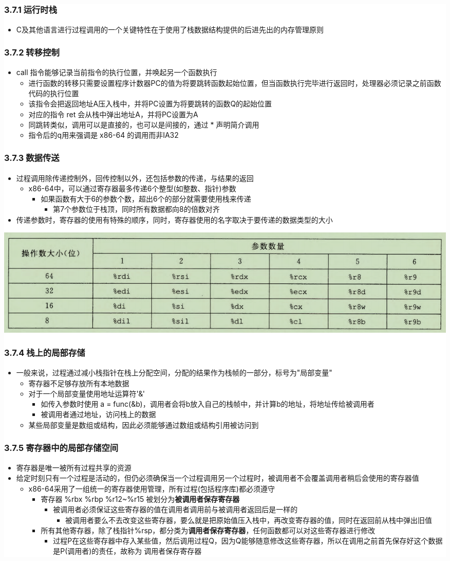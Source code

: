 ### 3.7.1 运行时栈

- C及其他语言进行过程调用的一个关键特性在于使用了栈数据结构提供的后进先出的内存管理原则

### 3.7.2 转移控制

- call 指令能够记录当前指令的执行位置，并唤起另一个函数执行
  - 进行函数的转移只需要设置程序计数器PC的值为将要跳转函数起始位置，但当函数执行完毕进行返回时，处理器必须记录之前函数代码的执行位置
  - 该指令会把返回地址A压入栈中，并将PC设置为将要跳转的函数Q的起始位置
  - 对应的指令 ret 会从栈中弹出地址A，并将PC设置为A
  - 同跳转类似，调用可以是直接的，也可以是间接的，通过 * 声明简介调用
  - 指令后的q用来强调是 x86-64 的调用而非IA32

### 3.7.3 数据传送

- 过程调用除传递控制外，回传控制以外，还包括参数的传递，与结果的返回
  - x86-64中，可以通过寄存器最多传递6个整型(如整数、指针)参数
    - 如果函数有大于6的参数个数，超出6个的部分就需要使用栈来传递
      - 第7个参数位于栈顶，同时所有数据都向8的倍数对齐
- 传递参数时，寄存器的使用有特殊的顺序，同时，寄存器使用的名字取决于要传递的数据类型的大小

![传递参数的寄存器](./img/2022-03-19-14-25-21.png)

### 3.7.4 栈上的局部存储

- 一般来说，过程通过减小栈指针在栈上分配空间，分配的结果作为栈帧的一部分，标号为"局部变量"
  - 寄存器不足够存放所有本地数据
  - 对于一个局部变量使用地址运算符'&'
    - 如传入参数时使用 a = func(&b)，调用者会将b放入自己的栈帧中，并计算b的地址，将地址传给被调用者
    - 被调用者通过地址，访问栈上的数据
  - 某些局部变量是数组或结构，因此必须能够通过数组或结构引用被访问到

### 3.7.5 寄存器中的局部存储空间

- 寄存器是唯一被所有过程共享的资源
- 给定时刻只有一个过程是活动的，但仍必须确保当一个过程调用另一个过程时，被调用者不会覆盖调用者稍后会使用的寄存器值
  - x86-64采用了一组统一的寄存器使用管理，所有过程(包括程序库)都必须遵守
    - 寄存器 %rbx %rbp %r12~%r15 被划分为**被调用者保存寄存器**
      - 被调用者必须保证这些寄存器的值在调用者调用前与被调用者返回后是一样的
        - 被调用者要么不去改变这些寄存器，要么就是把原始值压入栈中，再改变寄存器的值，同时在返回前从栈中弹出旧值
    - 所有其他寄存器，除了栈指针%rsp，都分类为**调用者保存寄存器**，任何函数都可以对这些寄存器进行修改
      - 过程P在这些寄存器中存入某些值，然后调用过程Q，因为Q能够随意修改这些寄存器，所以在调用之前首先保存好这个数据是P(调用者)的责任，故称为 调用者保存寄存器
